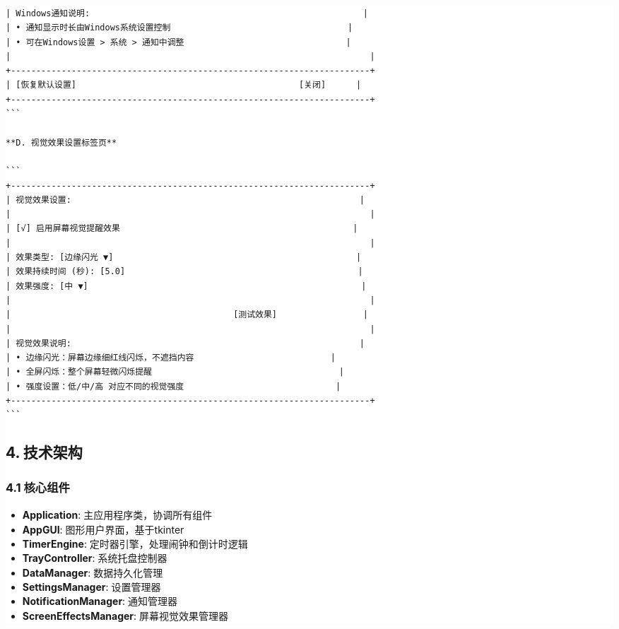     | Windows通知说明:                                                      |
    | • 通知显示时长由Windows系统设置控制                                   |
    | • 可在Windows设置 > 系统 > 通知中调整                                |
    |                                                                       |
    +-----------------------------------------------------------------------+
    | [恢复默认设置]                                            [关闭]      |
    +-----------------------------------------------------------------------+
    ```

    **D. 视觉效果设置标签页**

    ```
    +-----------------------------------------------------------------------+
    | 视觉效果设置:                                                         |
    |                                                                       |
    | [√] 启用屏幕视觉提醒效果                                              |
    |                                                                       |
    | 效果类型: [边缘闪光 ▼]                                                |
    | 效果持续时间 (秒): [5.0]                                              |
    | 效果强度: [中 ▼]                                                      |
    |                                                                       |
    |                                            [测试效果]                 |
    |                                                                       |
    | 视觉效果说明:                                                         |
    | • 边缘闪光：屏幕边缘细红线闪烁，不遮挡内容                           |
    | • 全屏闪烁：整个屏幕轻微闪烁提醒                                     |
    | • 强度设置：低/中/高 对应不同的视觉强度                              |
    +-----------------------------------------------------------------------+
    ```

## 4. 技术架构

### 4.1 核心组件
- **Application**: 主应用程序类，协调所有组件
- **AppGUI**: 图形用户界面，基于tkinter
- **TimerEngine**: 定时器引擎，处理闹钟和倒计时逻辑
- **TrayController**: 系统托盘控制器
- **DataManager**: 数据持久化管理
- **SettingsManager**: 设置管理器
- **NotificationManager**: 通知管理器
- **ScreenEffectsManager**: 屏幕视觉效果管理器
